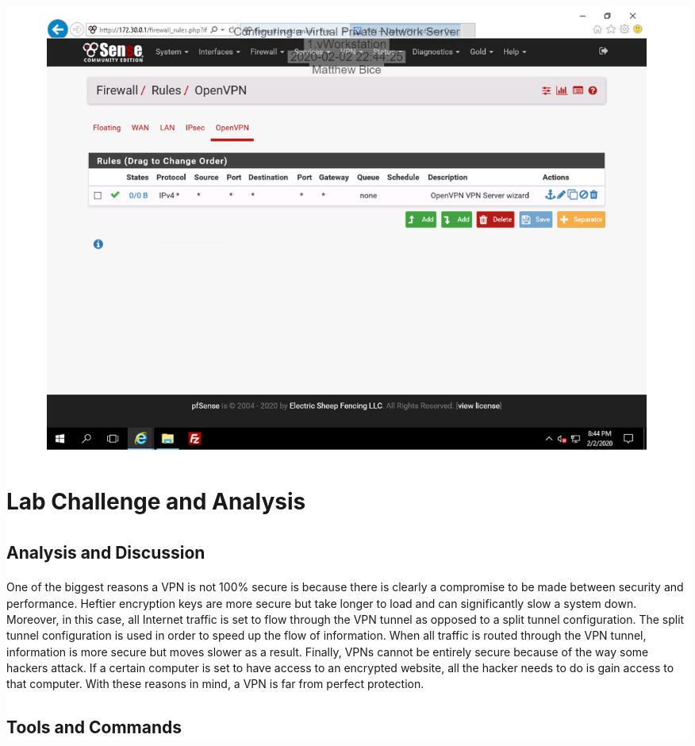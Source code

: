   <img width="980" height="560" src="assets/fig10.png">
</p>

# Lab Challenge and Analysis

## Analysis and Discussion

One of the biggest reasons a VPN is not 100% secure is because there is clearly a compromise to be made between security and performance. Heftier encryption keys are more secure but take longer to load and can significantly slow a system down. Moreover, in this case, all Internet traffic is set to flow through the VPN tunnel as opposed to a split tunnel configuration. The split tunnel configuration is used in order to speed up the flow of information. When all traffic is routed through the VPN tunnel, information is more secure but moves slower as a result. Finally, VPNs cannot be entirely secure because of the way some hackers attack. If a certain computer is set to have access to an encrypted website, all the hacker needs to do is gain access to that computer. With these reasons in mind, a VPN is far from perfect protection.

## Tools and Commands
